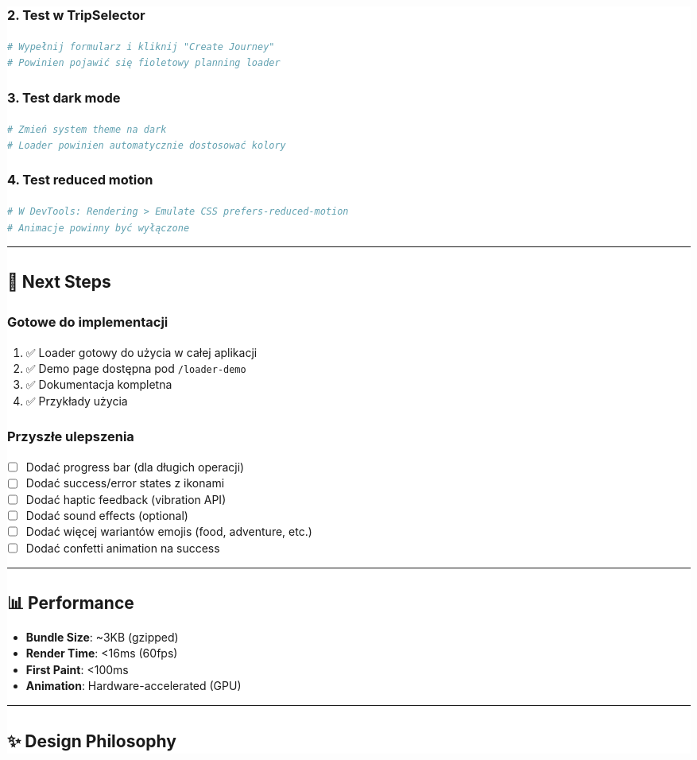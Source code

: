 ### 2. Test w TripSelector

```bash
# Wypełnij formularz i kliknij "Create Journey"
# Powinien pojawić się fioletowy planning loader
```

### 3. Test dark mode

```bash
# Zmień system theme na dark
# Loader powinien automatycznie dostosować kolory
```

### 4. Test reduced motion

```bash
# W DevTools: Rendering > Emulate CSS prefers-reduced-motion
# Animacje powinny być wyłączone
```

---

## 🚀 Next Steps

### Gotowe do implementacji

1. ✅ Loader gotowy do użycia w całej aplikacji
2. ✅ Demo page dostępna pod `/loader-demo`
3. ✅ Dokumentacja kompletna
4. ✅ Przykłady użycia

### Przyszłe ulepszenia

- [ ] Dodać progress bar (dla długich operacji)
- [ ] Dodać success/error states z ikonami
- [ ] Dodać haptic feedback (vibration API)
- [ ] Dodać sound effects (optional)
- [ ] Dodać więcej wariantów emojis (food, adventure, etc.)
- [ ] Dodać confetti animation na success

---

## 📊 Performance

- **Bundle Size**: ~3KB (gzipped)
- **Render Time**: <16ms (60fps)
- **First Paint**: <100ms
- **Animation**: Hardware-accelerated (GPU)

---

## ✨ Design Philosophy
